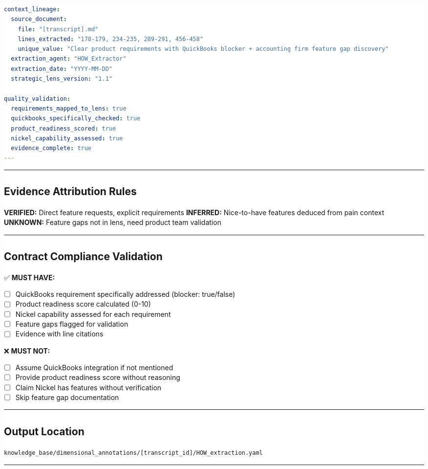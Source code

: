 ```yaml
context_lineage:
  source_document:
    file: "[transcript].md"
    lines_extracted: "178-179, 234-235, 289-291, 456-458"
    unique_value: "Clear product requirements with QuickBooks blocker + accounting firm feature gap discovery"
  extraction_agent: "HOW_Extractor"
  extraction_date: "YYYY-MM-DD"
  strategic_lens_version: "1.1"

quality_validation:
  requirements_mapped_to_lens: true
  quickbooks_specifically_checked: true
  product_readiness_scored: true
  nickel_capability_assessed: true
  evidence_complete: true
---
```

---

## Evidence Attribution Rules

**VERIFIED:** Direct feature requests, explicit requirements
**INFERRED:** Nice-to-have features deduced from pain context
**UNKNOWN:** Feature gaps not in lens, need product team validation

---

## Contract Compliance Validation

✅ **MUST HAVE:**
- [ ] QuickBooks requirement specifically addressed (blocker: true/false)
- [ ] Product readiness score calculated (0-10)
- [ ] Nickel capability assessed for each requirement
- [ ] Feature gaps flagged for validation
- [ ] Evidence with line citations

❌ **MUST NOT:**
- [ ] Assume QuickBooks integration if not mentioned
- [ ] Provide product readiness score without reasoning
- [ ] Claim Nickel has features without verification
- [ ] Skip feature gap documentation

---

## Output Location

`knowledge_base/dimensional_annotations/[transcript_id]/HOW_extraction.yaml`

---
